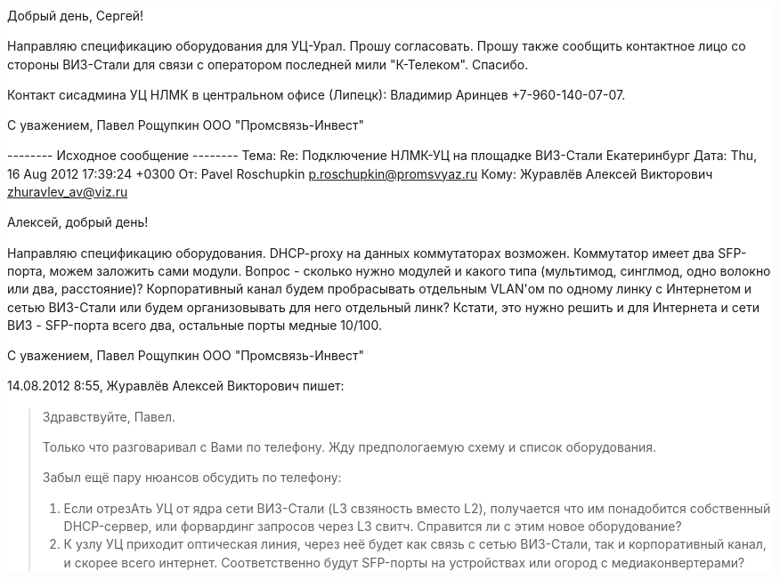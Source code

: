 







Добрый день, Сергей!

Направляю спецификацию оборудования для УЦ-Урал.
 Прошу согласовать. 
Прошу также сообщить контактное лицо со стороны ВИЗ-Стали для связи с оператором последней мили "К-Телеком". Спасибо.

Контакт сисадмина УЦ НЛМК в центральном офисе (Липецк): Владимир Аринцев +7-960-140-07-07.

С уважением,
Павел Рощупкин
ООО "Промсвязь-Инвест"

-------- Исходное сообщение --------
Тема: 	Re: Подключение НЛМК-УЦ на площадке ВИЗ-Стали Екатеринбург
Дата: 	Thu, 16 Aug 2012 17:39:24 +0300
От: 	Pavel Roschupkin <p.roschupkin@promsvyaz.ru>
Кому: 	Журавлёв Алексей Викторович <zhuravlev_av@viz.ru>


Алексей, добрый день!

Направляю спецификацию оборудования. DHCP-proxy на данных коммутаторах 
возможен. Коммутатор имеет два SFP-порта, можем заложить сами модули. 
Вопрос - сколько нужно модулей и какого типа (мультимод, синглмод, одно 
волокно или два, расстояние)? Корпоративный канал будем пробрасывать 
отдельным VLAN'ом по одному линку с Интернетом и сетью ВИЗ-Стали или 
будем организовывать для него отдельный линк? Кстати, это нужно решить и 
для Интернета и сети ВИЗ - SFP-порта всего два, остальные порты медные 
10/100.

С уважением,
Павел Рощупкин
ООО "Промсвязь-Инвест"

14.08.2012 8:55, Журавлёв Алексей Викторович пишет:
> Здравствуйте, Павел.
>
> Только что разговаривал с Вами по телефону.
> Жду предпологаемую схему и список оборудования.
>
> Забыл ещё пару нюансов обсудить по телефону:
> 1. Если отрезАть УЦ от ядра сети ВИЗ-Стали (L3 свзяность вместо L2),
> получается что им понадобится собственный DHCP-сервер, или форвардинг
> запросов через L3 свитч. Справится ли с этим новое оборудование?
> 2. К узлу УЦ приходит оптическая линия, через неё будет как связь с
> сетью ВИЗ-Стали, так и корпоративный канал, и скорее всего интернет.
> Соответственно будут SFP-порты на устройствах или огород с
> медиаконвертерами?
>

